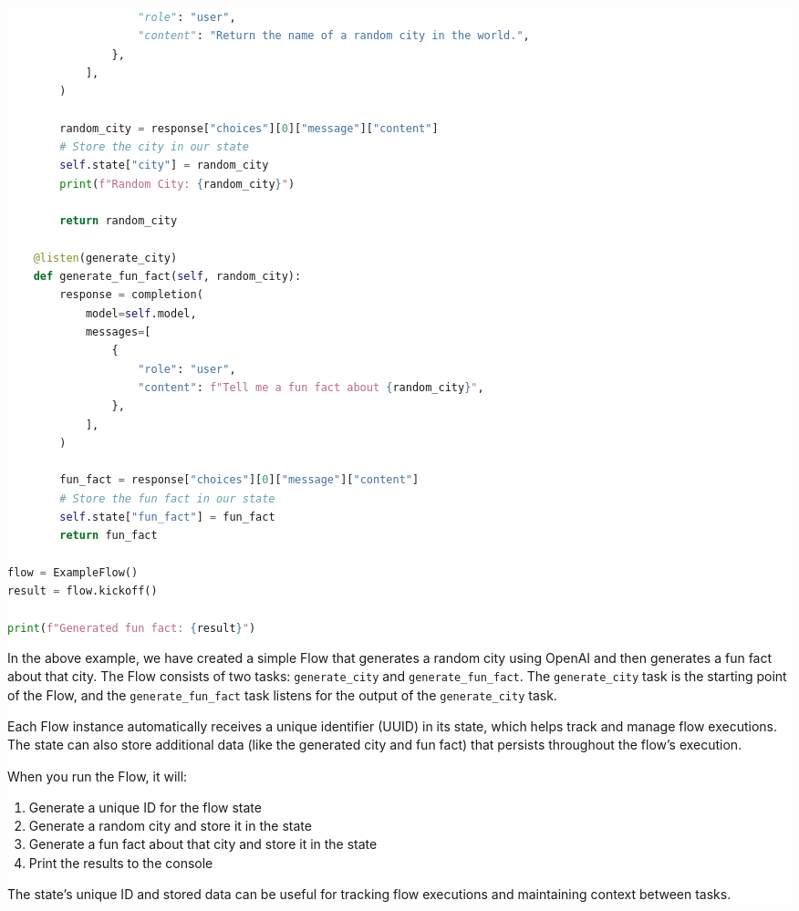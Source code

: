```python
                    "role": "user",
                    "content": "Return the name of a random city in the world.",
                },
            ],
        )

        random_city = response["choices"][0]["message"]["content"]
        # Store the city in our state
        self.state["city"] = random_city
        print(f"Random City: {random_city}")

        return random_city

    @listen(generate_city)
    def generate_fun_fact(self, random_city):
        response = completion(
            model=self.model,
            messages=[
                {
                    "role": "user",
                    "content": f"Tell me a fun fact about {random_city}",
                },
            ],
        )

        fun_fact = response["choices"][0]["message"]["content"]
        # Store the fun fact in our state
        self.state["fun_fact"] = fun_fact
        return fun_fact

flow = ExampleFlow()
result = flow.kickoff()

print(f"Generated fun fact: {result}")
```

In the above example, we have created a simple Flow that generates a random city using OpenAI and then generates a fun fact about that city. The Flow consists of two tasks: `generate_city` and `generate_fun_fact`. The `generate_city` task is the starting point of the Flow, and the `generate_fun_fact` task listens for the output of the `generate_city` task.

Each Flow instance automatically receives a unique identifier (UUID) in its state, which helps track and manage flow executions. The state can also store additional data (like the generated city and fun fact) that persists throughout the flow’s execution.

When you run the Flow, it will:

1. Generate a unique ID for the flow state
2. Generate a random city and store it in the state
3. Generate a fun fact about that city and store it in the state
4. Print the results to the console

The state’s unique ID and stored data can be useful for tracking flow executions and maintaining context between tasks.
